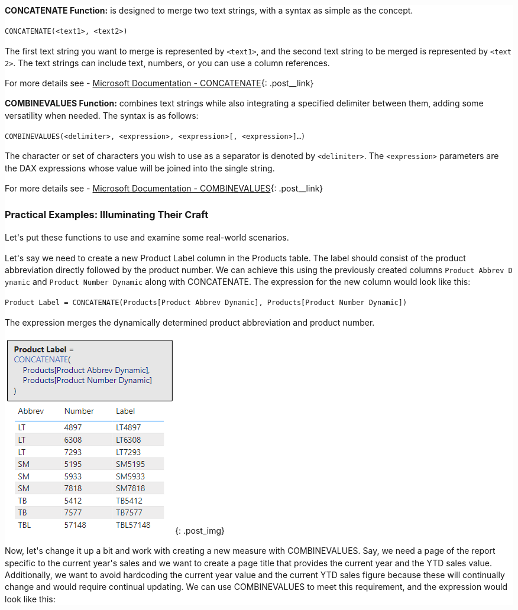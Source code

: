 **CONCATENATE Function:** is designed to merge two text strings, with a syntax as simple as the concept.

`CONCATENATE(<text1>, <text2>)`

The first text string you want to merge is represented by `<text1>`, and the second text string to be merged is represented by `<text2>`. The text strings can include text, numbers, or you can use a column references.

For more details see - [Microsoft Documentation - CONCATENATE](https://learn.microsoft.com/en-us/dax/concatenate-function-dax){: .post__link}

**COMBINEVALUES Function:** combines text strings while also integrating a specified delimiter between them, adding some versatility when needed. The syntax is as follows:

`COMBINEVALUES(<delimiter>, <expression>, <expression>[, <expression>]…)`

The character or set of characters you wish to use as a separator is denoted by `<delimiter>`. The `<expression>` parameters are the DAX expressions whose value will be joined into the single string.

For more details see - [Microsoft Documentation - COMBINEVALUES](https://learn.microsoft.com/en-us/dax/combinevalues-function-dax){: .post__link}

### Practical Examples: Illuminating Their Craft

Let's put these functions to use and examine some real-world scenarios.

Let's say we need to create a new Product Label column in the Products table. The label should consist of the product abbreviation directly followed by the product number. We can achieve this using the previously created columns `Product Abbrev Dynamic` and `Product Number Dynamic` along with CONCATENATE. The expression for the new column would look like this:

`Product Label = CONCATENATE(Products[Product Abbrev Dynamic], Products[Product Number Dynamic])`

The expression merges the dynamically determined product abbreviation and product number.

![Concatenate Function](/assets/img/2023-08-14-text-functions/concat.png){: .post_img}

Now, let's change it up a bit and work with creating a new measure with COMBINEVALUES. Say, we need a page of the report specific to the current year's sales and we want to create a page title that provides the current year and the YTD sales value. Additionally, we want to avoid hardcoding the current year value and the current YTD sales figure because these will continually change and would require continual updating. We can use COMBINEVALUES to meet this requirement, and the expression would look like this:
